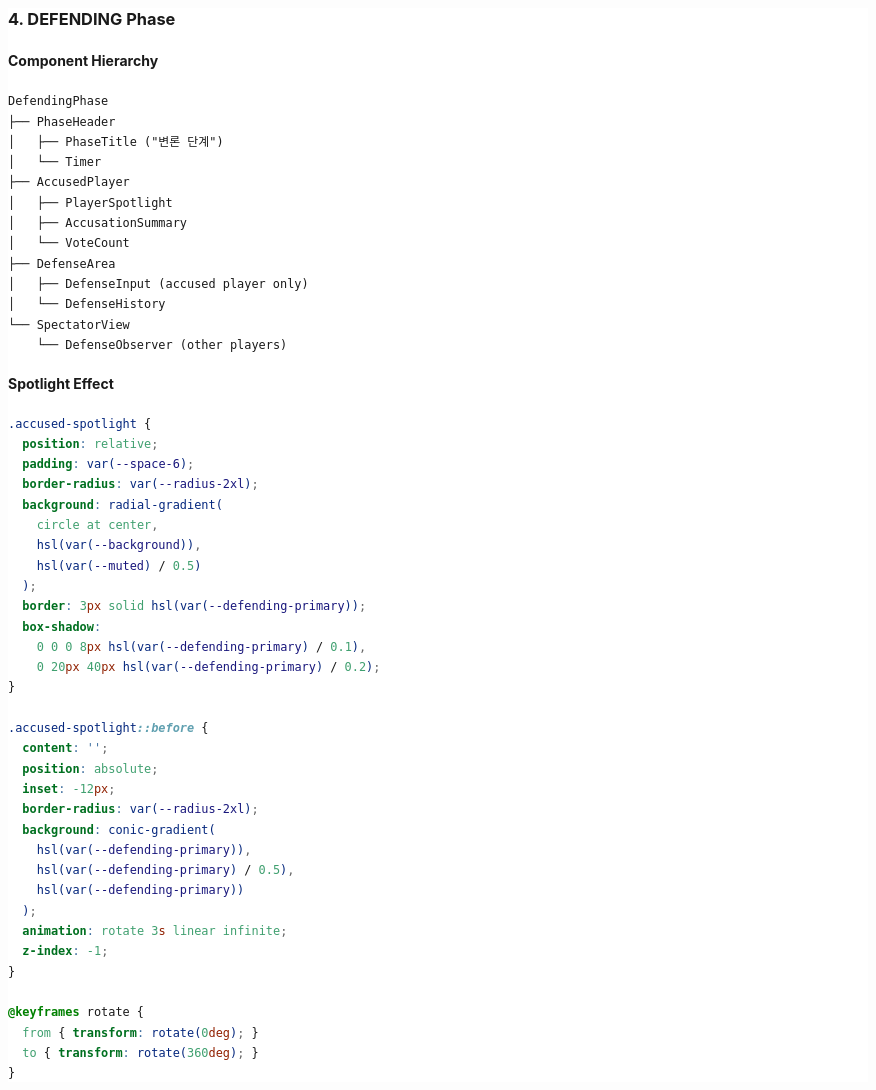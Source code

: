 ### 4. DEFENDING Phase

#### Component Hierarchy
```
DefendingPhase
├── PhaseHeader
│   ├── PhaseTitle ("변론 단계")
│   └── Timer
├── AccusedPlayer
│   ├── PlayerSpotlight
│   ├── AccusationSummary
│   └── VoteCount
├── DefenseArea
│   ├── DefenseInput (accused player only)
│   └── DefenseHistory
└── SpectatorView
    └── DefenseObserver (other players)
```

#### Spotlight Effect
```css
.accused-spotlight {
  position: relative;
  padding: var(--space-6);
  border-radius: var(--radius-2xl);
  background: radial-gradient(
    circle at center,
    hsl(var(--background)),
    hsl(var(--muted) / 0.5)
  );
  border: 3px solid hsl(var(--defending-primary));
  box-shadow: 
    0 0 0 8px hsl(var(--defending-primary) / 0.1),
    0 20px 40px hsl(var(--defending-primary) / 0.2);
}

.accused-spotlight::before {
  content: '';
  position: absolute;
  inset: -12px;
  border-radius: var(--radius-2xl);
  background: conic-gradient(
    hsl(var(--defending-primary)),
    hsl(var(--defending-primary) / 0.5),
    hsl(var(--defending-primary))
  );
  animation: rotate 3s linear infinite;
  z-index: -1;
}

@keyframes rotate {
  from { transform: rotate(0deg); }
  to { transform: rotate(360deg); }
}
```
